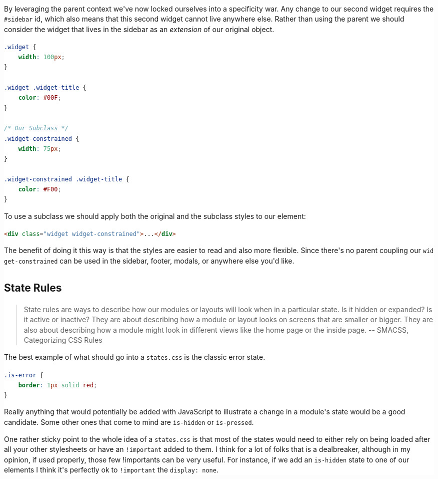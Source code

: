 ``` css modules.css
```

By leveraging the parent context we've now locked ourselves into a specificity war. Any change to our second widget requires the `#sidebar` id, which also means that this second widget cannot live anywhere else. Rather than using the parent we should consider the widget that lives in the sidebar as an *extension* of our original object.

``` css modules.css
.widget {
    width: 100px;
}

.widget .widget-title {
    color: #00F;
}

/* Our Subclass */
.widget-constrained {
    width: 75px;
}

.widget-constrained .widget-title {
    color: #F00;
}
```

To use a subclass we should apply both the original and the subclass styles to our element:

``` html
<div class="widget widget-constrained">...</div>
```

The benefit of doing it this way is that the styles are easier to read and also more flexible. Since there's no parent coupling our `widget-constrained` can be used in the sidebar, footer, modals, or anywhere else you'd like.

## State Rules

>State rules are ways to describe how our modules or layouts will look when in a particular state. Is it hidden or expanded? Is it active or inactive? They are about describing how a module or layout looks on screens that are smaller or bigger. They are also about describing how a module might look in different views like the home page or the inside page. -- SMACSS, Categorizing CSS Rules

The best example of what should go into a `states.css` is the classic error state. 

``` css states.css
.is-error {
    border: 1px solid red;
}
```

Really anything that would potentially be added with JavaScript to illustrate a change in a module's state would be a good candidate. Some other ones that come to mind are `is-hidden` or `is-pressed`.

One rather sticky point to the whole idea of a `states.css` is that most of the states would need to either rely on being loaded after all your other stylesheets or have an `!important` added to them. I think for a lot of folks that is a dealbreaker, although in my opinion, if used properly, those few !importants can be very useful. For instance, if we add an `is-hidden` state to one of our elements I think it's perfectly ok to `!important` the `display: none`.
